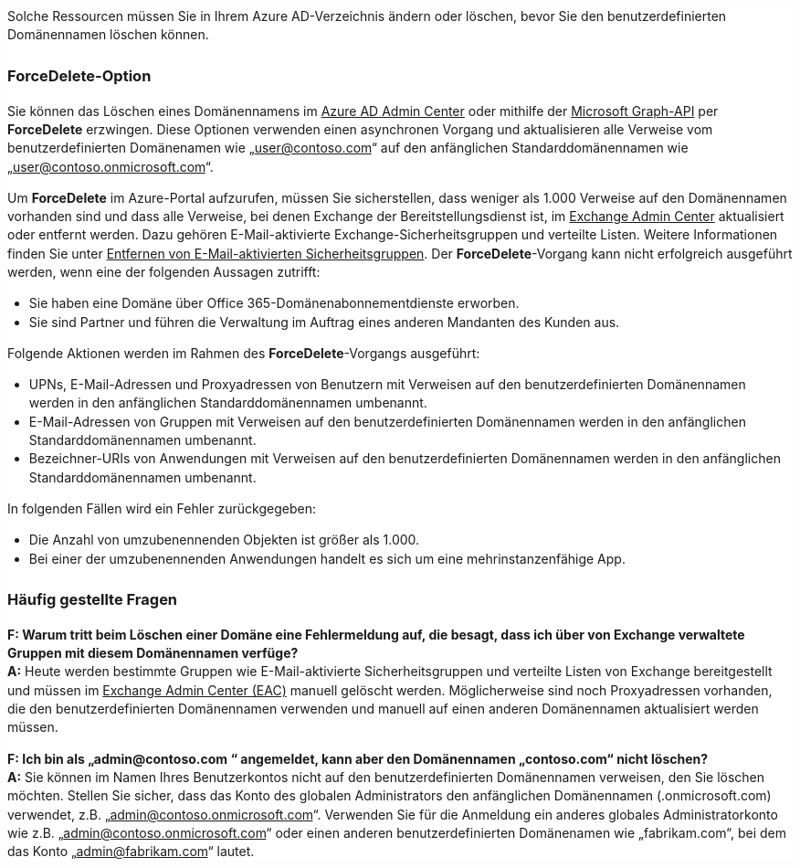 Solche Ressourcen müssen Sie in Ihrem Azure AD-Verzeichnis ändern oder löschen, bevor Sie den benutzerdefinierten Domänennamen löschen können.

### <a name="forcedelete-option"></a>ForceDelete-Option

Sie können das Löschen eines Domänennamens im [Azure AD Admin Center](https://aad.portal.azure.com) oder mithilfe der [Microsoft Graph-API](https://docs.microsoft.com/graph/api/domain-forcedelete?view=graph-rest-beta) per **ForceDelete** erzwingen. Diese Optionen verwenden einen asynchronen Vorgang und aktualisieren alle Verweise vom benutzerdefinierten Domänenamen wie „user@contoso.com“ auf den anfänglichen Standarddomänennamen wie „user@contoso.onmicrosoft.com“. 

Um **ForceDelete** im Azure-Portal aufzurufen, müssen Sie sicherstellen, dass weniger als 1.000 Verweise auf den Domänennamen vorhanden sind und dass alle Verweise, bei denen Exchange der Bereitstellungsdienst ist, im [Exchange Admin Center](https://outlook.office365.com/ecp/) aktualisiert oder entfernt werden. Dazu gehören E-Mail-aktivierte Exchange-Sicherheitsgruppen und verteilte Listen. Weitere Informationen finden Sie unter [Entfernen von E-Mail-aktivierten Sicherheitsgruppen](https://technet.microsoft.com/library/bb123521(v=exchg.160).aspx#Remove%20mail-enabled%20security%20groups). Der **ForceDelete**-Vorgang kann nicht erfolgreich ausgeführt werden, wenn eine der folgenden Aussagen zutrifft:

* Sie haben eine Domäne über Office 365-Domänenabonnementdienste erworben.
* Sie sind Partner und führen die Verwaltung im Auftrag eines anderen Mandanten des Kunden aus.

Folgende Aktionen werden im Rahmen des **ForceDelete**-Vorgangs ausgeführt:

* UPNs, E-Mail-Adressen und Proxyadressen von Benutzern mit Verweisen auf den benutzerdefinierten Domänennamen werden in den anfänglichen Standarddomänennamen umbenannt.
* E-Mail-Adressen von Gruppen mit Verweisen auf den benutzerdefinierten Domänennamen werden in den anfänglichen Standarddomänennamen umbenannt.
* Bezeichner-URIs von Anwendungen mit Verweisen auf den benutzerdefinierten Domänennamen werden in den anfänglichen Standarddomänennamen umbenannt.

In folgenden Fällen wird ein Fehler zurückgegeben:

* Die Anzahl von umzubenennenden Objekten ist größer als 1.000.
* Bei einer der umzubenennenden Anwendungen handelt es sich um eine mehrinstanzenfähige App.

### <a name="frequently-asked-questions"></a>Häufig gestellte Fragen

**F: Warum tritt beim Löschen einer Domäne eine Fehlermeldung auf, die besagt, dass ich über von Exchange verwaltete Gruppen mit diesem Domänennamen verfüge?** <br>
**A:** Heute werden bestimmte Gruppen wie E-Mail-aktivierte Sicherheitsgruppen und verteilte Listen von Exchange bereitgestellt und müssen im [Exchange Admin Center (EAC)](https://outlook.office365.com/ecp/) manuell gelöscht werden. Möglicherweise sind noch Proxyadressen vorhanden, die den benutzerdefinierten Domänennamen verwenden und manuell auf einen anderen Domänennamen aktualisiert werden müssen. 

**F: Ich bin als „admin\@contoso.com “ angemeldet, kann aber den Domänennamen „contoso.com“ nicht löschen?**<br>
**A:** Sie können im Namen Ihres Benutzerkontos nicht auf den benutzerdefinierten Domänennamen verweisen, den Sie löschen möchten. Stellen Sie sicher, dass das Konto des globalen Administrators den anfänglichen Domänennamen (.onmicrosoft.com) verwendet, z.B. „admin@contoso.onmicrosoft.com“. Verwenden Sie für die Anmeldung ein anderes globales Administratorkonto wie z.B. „admin@contoso.onmicrosoft.com“ oder einen anderen benutzerdefinierten Domänenamen wie „fabrikam.com“, bei dem das Konto „admin@fabrikam.com“ lautet.
